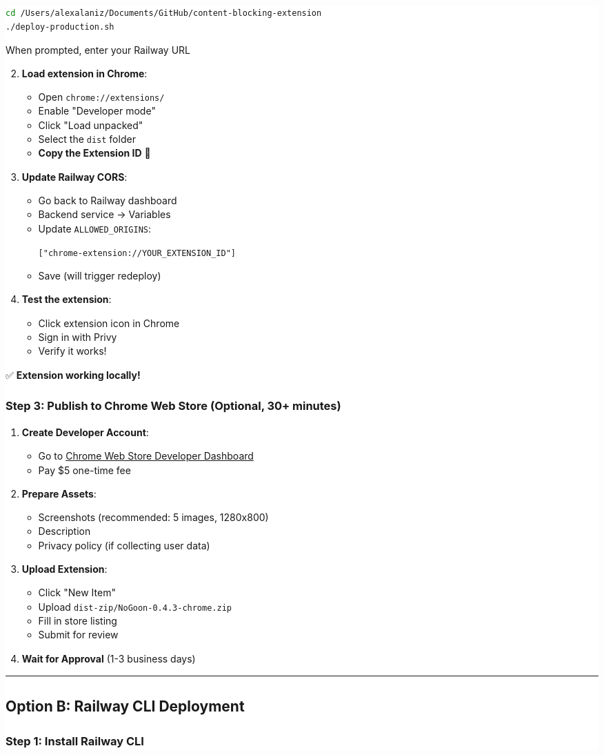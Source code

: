    ```bash
   cd /Users/alexalaniz/Documents/GitHub/content-blocking-extension
   ./deploy-production.sh
   ```
   
   When prompted, enter your Railway URL

2. **Load extension in Chrome**:
   - Open `chrome://extensions/`
   - Enable "Developer mode"
   - Click "Load unpacked"
   - Select the `dist` folder
   - **Copy the Extension ID** 📝

3. **Update Railway CORS**:
   - Go back to Railway dashboard
   - Backend service → Variables
   - Update `ALLOWED_ORIGINS`:
     ```
     ["chrome-extension://YOUR_EXTENSION_ID"]
     ```
   - Save (will trigger redeploy)

4. **Test the extension**:
   - Click extension icon in Chrome
   - Sign in with Privy
   - Verify it works!

✅ **Extension working locally!**

### Step 3: Publish to Chrome Web Store (Optional, 30+ minutes)

1. **Create Developer Account**:
   - Go to [Chrome Web Store Developer Dashboard](https://chrome.google.com/webstore/devconsole)
   - Pay $5 one-time fee

2. **Prepare Assets**:
   - Screenshots (recommended: 5 images, 1280x800)
   - Description
   - Privacy policy (if collecting user data)

3. **Upload Extension**:
   - Click "New Item"
   - Upload `dist-zip/NoGoon-0.4.3-chrome.zip`
   - Fill in store listing
   - Submit for review

4. **Wait for Approval** (1-3 business days)

---

## Option B: Railway CLI Deployment

### Step 1: Install Railway CLI
